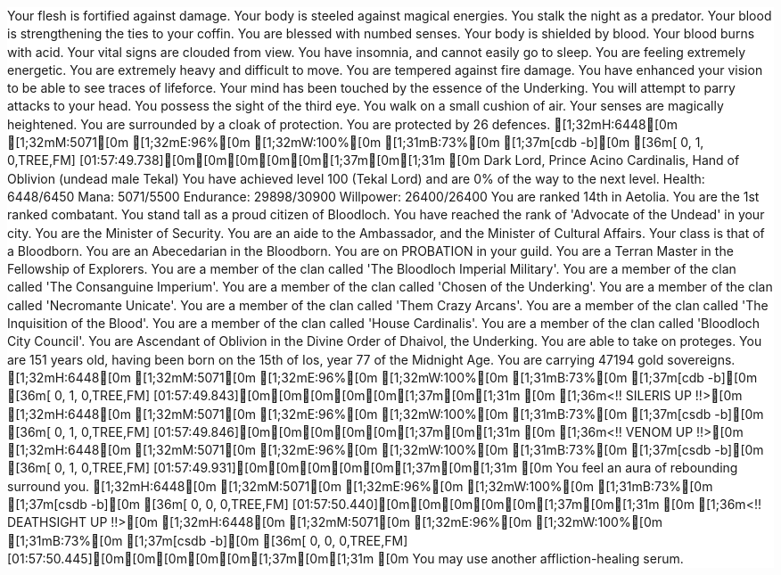 Your flesh is fortified against damage.
Your body is steeled against magical energies.
You stalk the night as a predator.
Your blood is strengthening the ties to your coffin.
You are blessed with numbed senses.
Your body is shielded by blood.
Your blood burns with acid.
Your vital signs are clouded from view.
You have insomnia, and cannot easily go to sleep.
You are feeling extremely energetic.
You are extremely heavy and difficult to move.
You are tempered against fire damage.
You have enhanced your vision to be able to see traces of lifeforce.
Your mind has been touched by the essence of the Underking.
You will attempt to parry attacks to your head.
You possess the sight of the third eye.
You walk on a small cushion of air.
Your senses are magically heightened.
You are surrounded by a cloak of protection.
You are protected by 26 defences.
[1;32mH:6448[0m [1;32mM:5071[0m [1;32mE:96%[0m [1;32mW:100%[0m [1;31mB:73%[0m [1;37m[cdb -b][0m [36m[ 0, 1, 0,TREE,FM] [01:57:49.738][0m[0m[0m[0m[0m[1;37m[0m[1;31m [0m
Dark Lord, Prince Acino Cardinalis, Hand of Oblivion (undead male Tekal)
You have achieved level 100 (Tekal Lord) and are 0% of the way to the next level.
Health: 6448/6450  Mana: 5071/5500
Endurance: 29898/30900  Willpower: 26400/26400
You are ranked 14th in Aetolia.
You are the 1st ranked combatant.
You stand tall as a proud citizen of Bloodloch.
You have reached the rank of 'Advocate of the Undead' in your city.
You are the Minister of Security.
You are an aide to the Ambassador, and the Minister of Cultural Affairs.
Your class is that of a Bloodborn.
You are an Abecedarian in the Bloodborn.
You are on PROBATION in your guild.
You are a Terran Master in the Fellowship of Explorers.
You are a member of the clan called 'The Bloodloch Imperial Military'.
You are a member of the clan called 'The Consanguine Imperium'.
You are a member of the clan called 'Chosen of the Underking'.
You are a member of the clan called 'Necromante Unicate'.
You are a member of the clan called 'Them Crazy Arcans'.
You are a member of the clan called 'The Inquisition of the Blood'.
You are a member of the clan called 'House Cardinalis'.
You are a member of the clan called 'Bloodloch City Council'.
You are Ascendant of Oblivion in the Divine Order of Dhaivol, the Underking.
You are able to take on proteges.
You are 151 years old, having been born on the 15th of Ios, year 77 of the Midnight Age.
You are carrying 47194 gold sovereigns.
[1;32mH:6448[0m [1;32mM:5071[0m [1;32mE:96%[0m [1;32mW:100%[0m [1;31mB:73%[0m [1;37m[cdb -b][0m [36m[ 0, 1, 0,TREE,FM] [01:57:49.843][0m[0m[0m[0m[0m[1;37m[0m[1;31m [0m
[1;36m<!! SILERIS UP !!>[0m
[1;32mH:6448[0m [1;32mM:5071[0m [1;32mE:96%[0m [1;32mW:100%[0m [1;31mB:73%[0m [1;37m[csdb -b][0m [36m[ 0, 1, 0,TREE,FM] [01:57:49.846][0m[0m[0m[0m[0m[1;37m[0m[1;31m [0m
[1;36m<!! VENOM UP !!>[0m
[1;32mH:6448[0m [1;32mM:5071[0m [1;32mE:96%[0m [1;32mW:100%[0m [1;31mB:73%[0m [1;37m[csdb -b][0m [36m[ 0, 1, 0,TREE,FM] [01:57:49.931][0m[0m[0m[0m[0m[1;37m[0m[1;31m [0m
You feel an aura of rebounding surround you.
[1;32mH:6448[0m [1;32mM:5071[0m [1;32mE:96%[0m [1;32mW:100%[0m [1;31mB:73%[0m [1;37m[csdb -b][0m [36m[ 0, 0, 0,TREE,FM] [01:57:50.440][0m[0m[0m[0m[0m[1;37m[0m[1;31m [0m
[1;36m<!! DEATHSIGHT UP !!>[0m
[1;32mH:6448[0m [1;32mM:5071[0m [1;32mE:96%[0m [1;32mW:100%[0m [1;31mB:73%[0m [1;37m[csdb -b][0m [36m[ 0, 0, 0,TREE,FM] [01:57:50.445][0m[0m[0m[0m[0m[1;37m[0m[1;31m [0m
You may use another affliction-healing serum.